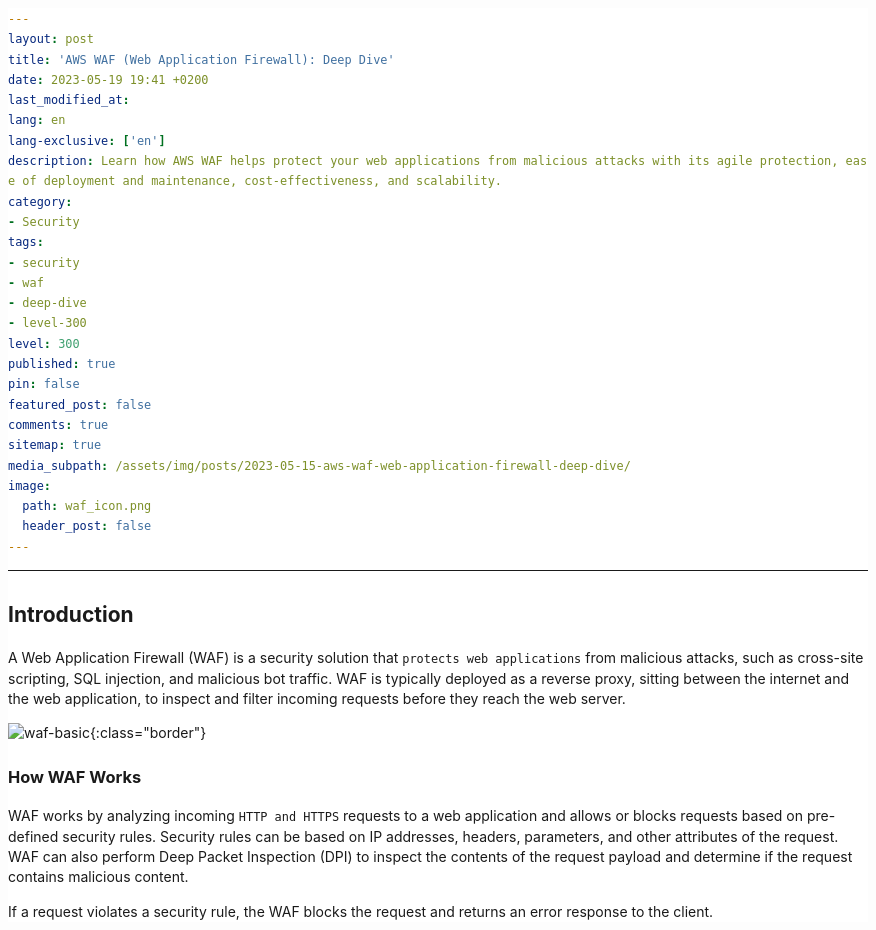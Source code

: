 ```yaml
---
layout: post
title: 'AWS WAF (Web Application Firewall): Deep Dive'
date: 2023-05-19 19:41 +0200
last_modified_at:
lang: en
lang-exclusive: ['en']
description: Learn how AWS WAF helps protect your web applications from malicious attacks with its agile protection, ease of deployment and maintenance, cost-effectiveness, and scalability.
category:
- Security
tags:
- security
- waf
- deep-dive
- level-300
level: 300
published: true
pin: false
featured_post: false
comments: true
sitemap: true
media_subpath: /assets/img/posts/2023-05-15-aws-waf-web-application-firewall-deep-dive/
image:
  path: waf_icon.png
  header_post: false
---
```

---

## Introduction

A Web Application Firewall (WAF) is a security solution that `protects web applications` from malicious attacks, such as cross-site scripting, SQL injection, and malicious bot traffic. WAF is typically deployed as a reverse proxy, sitting between the internet and the web application, to inspect and filter incoming requests before they reach the web server.

![waf-basic](waf-basic.png){:class="border"}

### How WAF Works

WAF works by analyzing incoming `HTTP and HTTPS` requests to a web application and allows or blocks requests based on pre-defined security rules. Security rules can be based on IP addresses, headers, parameters, and other attributes of the request. WAF can also perform Deep Packet Inspection (DPI) to inspect the contents of the request payload and determine if the request contains malicious content.

If a request violates a security rule, the WAF blocks the request and returns an error response to the client.
